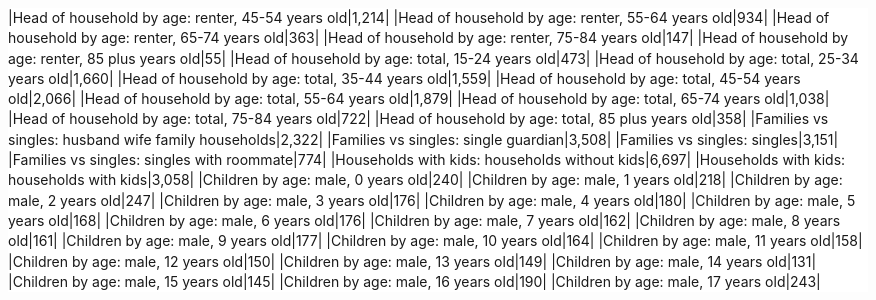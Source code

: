 |Head of household by age: renter, 45-54 years old|1,214|
|Head of household by age: renter, 55-64 years old|934|
|Head of household by age: renter, 65-74 years old|363|
|Head of household by age: renter, 75-84 years old|147|
|Head of household by age: renter, 85 plus years old|55|
|Head of household by age: total, 15-24 years old|473|
|Head of household by age: total, 25-34 years old|1,660|
|Head of household by age: total, 35-44 years old|1,559|
|Head of household by age: total, 45-54 years old|2,066|
|Head of household by age: total, 55-64 years old|1,879|
|Head of household by age: total, 65-74 years old|1,038|
|Head of household by age: total, 75-84 years old|722|
|Head of household by age: total, 85 plus years old|358|
|Families vs singles: husband wife family households|2,322|
|Families vs singles: single guardian|3,508|
|Families vs singles: singles|3,151|
|Families vs singles: singles with roommate|774|
|Households with kids: households without kids|6,697|
|Households with kids: households with kids|3,058|
|Children by age: male, 0 years old|240|
|Children by age: male, 1 years old|218|
|Children by age: male, 2 years old|247|
|Children by age: male, 3 years old|176|
|Children by age: male, 4 years old|180|
|Children by age: male, 5 years old|168|
|Children by age: male, 6 years old|176|
|Children by age: male, 7 years old|162|
|Children by age: male, 8 years old|161|
|Children by age: male, 9 years old|177|
|Children by age: male, 10 years old|164|
|Children by age: male, 11 years old|158|
|Children by age: male, 12 years old|150|
|Children by age: male, 13 years old|149|
|Children by age: male, 14 years old|131|
|Children by age: male, 15 years old|145|
|Children by age: male, 16 years old|190|
|Children by age: male, 17 years old|243|